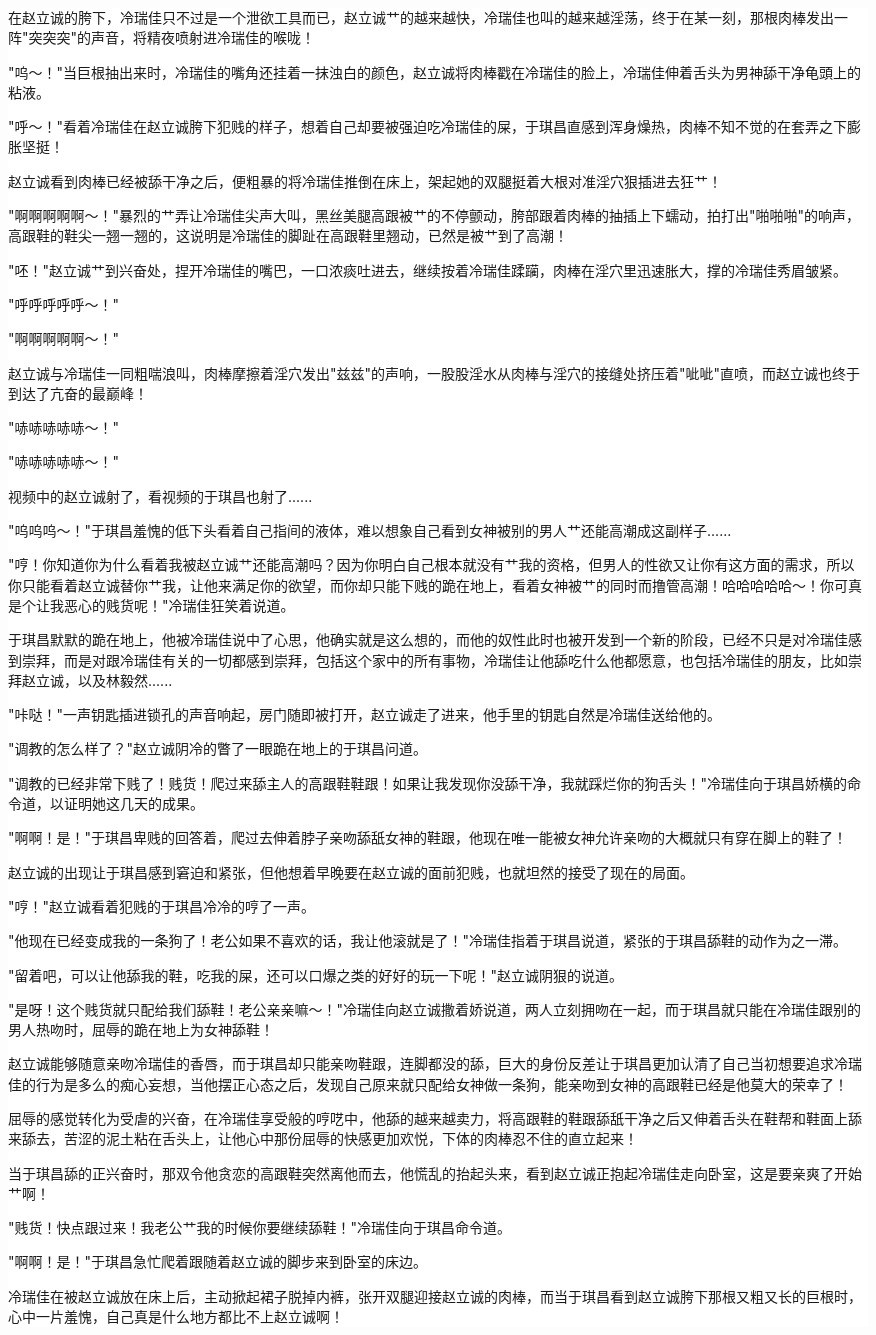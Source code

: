 在赵立诚的胯下，冷瑞佳只不过是一个泄欲工具而已，赵立诚艹的越来越快，冷瑞佳也叫的越来越淫荡，终于在某一刻，那根肉棒发出一阵"突突突"的声音，将精夜喷射进冷瑞佳的喉咙！

"呜～！"当巨根抽出来时，冷瑞佳的嘴角还挂着一抹浊白的颜色，赵立诚将肉棒戳在冷瑞佳的脸上，冷瑞佳伸着舌头为男神舔干净龟頭上的粘液。

"呼～！"看着冷瑞佳在赵立诚胯下犯贱的样子，想着自己却要被强迫吃冷瑞佳的屎，于琪昌直感到浑身燥热，肉棒不知不觉的在套弄之下膨胀坚挺！

赵立诚看到肉棒已经被舔干净之后，便粗暴的将冷瑞佳推倒在床上，架起她的双腿挺着大根对准淫穴狠插进去狂艹！

"啊啊啊啊啊～！"暴烈的艹弄让冷瑞佳尖声大叫，黑丝美腿高跟被艹的不停颤动，胯部跟着肉棒的抽插上下蠕动，拍打出"啪啪啪"的响声，高跟鞋的鞋尖一翘一翘的，这说明是冷瑞佳的脚趾在高跟鞋里翘动，已然是被艹到了高潮！

"呸！"赵立诚艹到兴奋处，捏开冷瑞佳的嘴巴，一口浓痰吐进去，继续按着冷瑞佳蹂躏，肉棒在淫穴里迅速胀大，撑的冷瑞佳秀眉皱紧。

"呼呼呼呼呼～！"

"啊啊啊啊啊～！"

赵立诚与冷瑞佳一同粗喘浪叫，肉棒摩擦着淫穴发出"兹兹"的声响，一股股淫水从肉棒与淫穴的接缝处挤压着"呲呲"直喷，而赵立诚也终于到达了亢奋的最巅峰！

"哧哧哧哧哧～！"

"哧哧哧哧哧～！"

视频中的赵立诚射了，看视频的于琪昌也射了......

"呜呜呜～！"于琪昌羞愧的低下头看着自己指间的液体，难以想象自己看到女神被别的男人艹还能高潮成这副样子......

"哼！你知道你为什么看着我被赵立诚艹还能高潮吗？因为你明白自己根本就没有艹我的资格，但男人的性欲又让你有这方面的需求，所以你只能看着赵立诚替你艹我，让他来满足你的欲望，而你却只能下贱的跪在地上，看着女神被艹的同时而撸管高潮！哈哈哈哈哈～！你可真是个让我恶心的贱货呢！"冷瑞佳狂笑着说道。

于琪昌默默的跪在地上，他被冷瑞佳说中了心思，他确实就是这么想的，而他的奴性此时也被开发到一个新的阶段，已经不只是对冷瑞佳感到崇拜，而是对跟冷瑞佳有关的一切都感到崇拜，包括这个家中的所有事物，冷瑞佳让他舔吃什么他都愿意，也包括冷瑞佳的朋友，比如崇拜赵立诚，以及林毅然......

"咔哒！"一声钥匙插进锁孔的声音响起，房门随即被打开，赵立诚走了进来，他手里的钥匙自然是冷瑞佳送给他的。

"调教的怎么样了？"赵立诚阴冷的瞥了一眼跪在地上的于琪昌问道。

"调教的已经非常下贱了！贱货！爬过来舔主人的高跟鞋鞋跟！如果让我发现你没舔干净，我就踩烂你的狗舌头！"冷瑞佳向于琪昌娇横的命令道，以证明她这几天的成果。

"啊啊！是！"于琪昌卑贱的回答着，爬过去伸着脖子亲吻舔舐女神的鞋跟，他现在唯一能被女神允许亲吻的大概就只有穿在脚上的鞋了！

赵立诚的出现让于琪昌感到窘迫和紧张，但他想着早晚要在赵立诚的面前犯贱，也就坦然的接受了现在的局面。

"哼！"赵立诚看着犯贱的于琪昌冷冷的哼了一声。

"他现在已经变成我的一条狗了！老公如果不喜欢的话，我让他滚就是了！"冷瑞佳指着于琪昌说道，紧张的于琪昌舔鞋的动作为之一滞。

"留着吧，可以让他舔我的鞋，吃我的屎，还可以口爆之类的好好的玩一下呢！"赵立诚阴狠的说道。

"是呀！这个贱货就只配给我们舔鞋！老公亲亲嘛～！"冷瑞佳向赵立诚撒着娇说道，两人立刻拥吻在一起，而于琪昌就只能在冷瑞佳跟别的男人热吻时，屈辱的跪在地上为女神舔鞋！

赵立诚能够随意亲吻冷瑞佳的香唇，而于琪昌却只能亲吻鞋跟，连脚都没的舔，巨大的身份反差让于琪昌更加认清了自己当初想要追求冷瑞佳的行为是多么的痴心妄想，当他摆正心态之后，发现自己原来就只配给女神做一条狗，能亲吻到女神的高跟鞋已经是他莫大的荣幸了！

屈辱的感觉转化为受虐的兴奋，在冷瑞佳享受般的哼呓中，他舔的越来越卖力，将高跟鞋的鞋跟舔舐干净之后又伸着舌头在鞋帮和鞋面上舔来舔去，苦涩的泥土粘在舌头上，让他心中那份屈辱的快感更加欢悦，下体的肉棒忍不住的直立起来！

当于琪昌舔的正兴奋时，那双令他贪恋的高跟鞋突然离他而去，他慌乱的抬起头来，看到赵立诚正抱起冷瑞佳走向卧室，这是要亲爽了开始艹啊！

"贱货！快点跟过来！我老公艹我的时候你要继续舔鞋！"冷瑞佳向于琪昌命令道。

"啊啊！是！"于琪昌急忙爬着跟随着赵立诚的脚步来到卧室的床边。

冷瑞佳在被赵立诚放在床上后，主动掀起裙子脱掉内裤，张开双腿迎接赵立诚的肉棒，而当于琪昌看到赵立诚胯下那根又粗又长的巨根时，心中一片羞愧，自己真是什么地方都比不上赵立诚啊！
